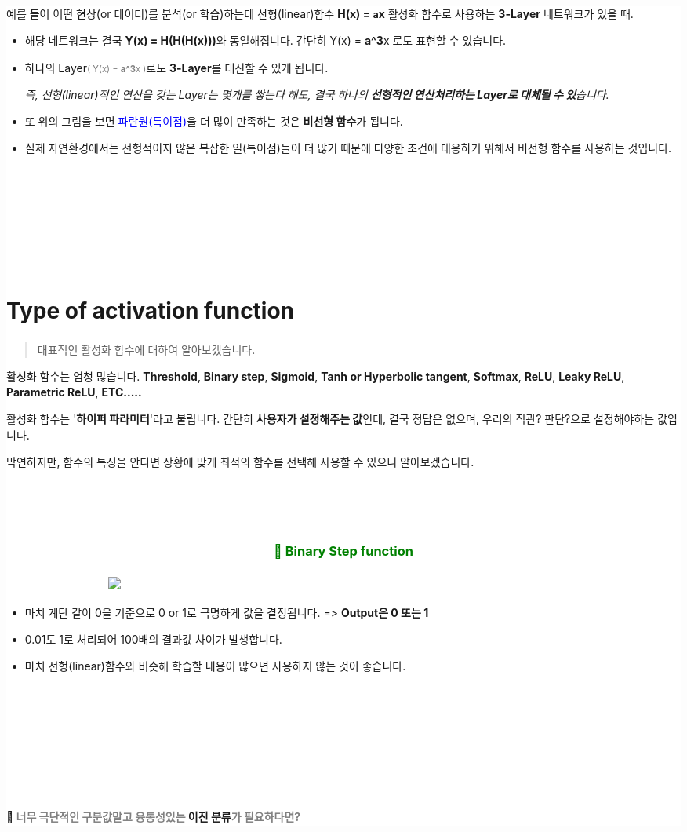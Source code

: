 예를 들어 어떤 현상(or 데이터)를 분석(or 학습)하는데 선형(linear)함수 <b>H(x) = `a`x</b> 활성화 함수로 사용하는 <b>3-Layer</b> 네트워크가 있을 때.

- 해당 네트워크는 결국 <b>Y(x) = H(H(H(x)))</b>와 동일해집니다. 간단히 Y(x) = <b>a^3</b>x 로도 표현할 수 있습니다.

- 하나의 Layer<span style="font-size:0.8em; color:grey">( Y(x) = <b>a^3</b>x )</span>로도  <b>3-Layer</b>를 대신할 수 있게 됩니다.

  _즉, 선형(linear)적인 연산을 갖는 Layer는 몇개를 쌓는다 해도, 결국 하나의 <b>선형적인 연산처리하는 Layer로 대체될 수 있</b>습니다._

- 또 위의 그림을 보면 <span style="color: blue">파란원(특이점)</span>을 더 많이 만족하는 것은 <b>비선형 함수</b>가 됩니다. 

- 실제 자연환경에서는 선형적이지 않은 복잡한 일(특이점)들이 더 많기 때문에 다양한 조건에 대응하기 위해서 비선형 함수를 사용하는 것입니다.  

  ​	
  
  ​	

​			

​			

# Type of activation function

> 대표적인 활성화 함수에 대하여 알아보겠습니다.

활성화 함수는 엄청 많습니다.  **Threshold**, **Binary step**, **Sigmoid**, **Tanh or Hyperbolic tangent**, **Softmax**,  **ReLU**, **Leaky ReLU**, **Parametric ReLU**,  **ETC.....**

활성화 함수는 '<b>하이퍼 파라미터</b>'라고 불립니다. 간단히 <b>사용자가 설정해주는 값</b>인데, 결국 정답은 없으며, 우리의 직관? 판단?으로 설정해야하는 값입니다. 

막연하지만, 함수의 특징을 안다면 상황에 맞게 최적의 함수를 선택해 사용할 수 있으니 알아보겠습니다.

​	

​	

### <center><span style="color:green">🔗 Binary Step function</span></center>

<image src="/images/Activation_Function_00.png" width="600px" style="display: block; margin: 20px auto">

- 마치 계단 같이 0을 기준으로 0 or 1로 극명하게 값을 결정됩니다. => <b>Output은 0 또는 1</b>

- 0.01도 1로 처리되어 100배의 결과값 차이가 발생합니다.

- 마치 선형(linear)함수와 비슷해 학습할 내용이 많으면 사용하지 않는 것이 좋습니다.

  ​				

  ​	

  ​	

  ​	

---

#### 🤔 <span style="color:grey">너무 극단적인 구분값말고 융통성있는 </span>이진 분류<span style="color:grey">가 필요하다면?</span>
